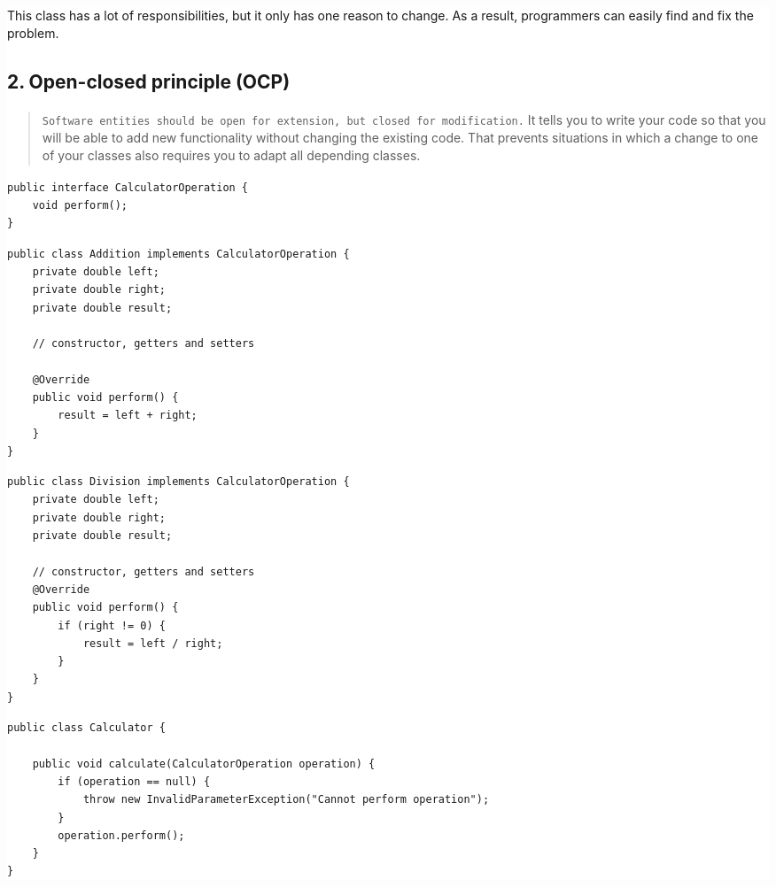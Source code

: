 This class has a lot of responsibilities, but it only has one reason to change. As a result, programmers can easily find and fix the problem.

## 2. Open-closed principle (OCP)

> `Software entities should be open for extension, but closed for modification.` It tells you to write your code so that you will be able to add new functionality without changing the existing code. That prevents situations in which a change to one of your classes also requires you to adapt all depending classes.

```
public interface CalculatorOperation {
    void perform();
}
```

```
public class Addition implements CalculatorOperation {
    private double left;
    private double right;
    private double result;

    // constructor, getters and setters

    @Override
    public void perform() {
        result = left + right;
    }
}
```

```
public class Division implements CalculatorOperation {
    private double left;
    private double right;
    private double result;

    // constructor, getters and setters
    @Override
    public void perform() {
        if (right != 0) {
            result = left / right;
        }
    }
}
```

```
public class Calculator {

    public void calculate(CalculatorOperation operation) {
        if (operation == null) {
            throw new InvalidParameterException("Cannot perform operation");
        }
        operation.perform();
    }
}
```
